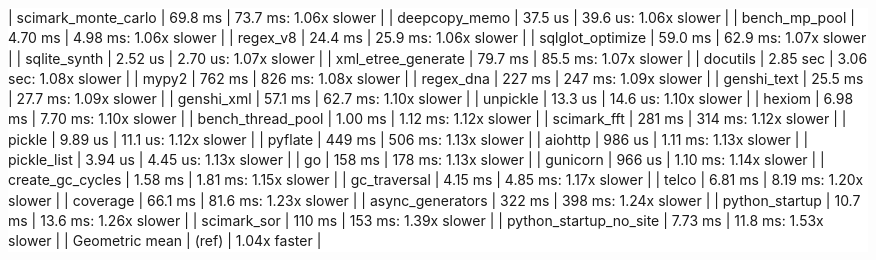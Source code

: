 | scimark_monte_carlo        | 69.8 ms                                                      | 73.7 ms: 1.06x slower                                                 |
| deepcopy_memo              | 37.5 us                                                      | 39.6 us: 1.06x slower                                                 |
| bench_mp_pool              | 4.70 ms                                                      | 4.98 ms: 1.06x slower                                                 |
| regex_v8                   | 24.4 ms                                                      | 25.9 ms: 1.06x slower                                                 |
| sqlglot_optimize           | 59.0 ms                                                      | 62.9 ms: 1.07x slower                                                 |
| sqlite_synth               | 2.52 us                                                      | 2.70 us: 1.07x slower                                                 |
| xml_etree_generate         | 79.7 ms                                                      | 85.5 ms: 1.07x slower                                                 |
| docutils                   | 2.85 sec                                                     | 3.06 sec: 1.08x slower                                                |
| mypy2                      | 762 ms                                                       | 826 ms: 1.08x slower                                                  |
| regex_dna                  | 227 ms                                                       | 247 ms: 1.09x slower                                                  |
| genshi_text                | 25.5 ms                                                      | 27.7 ms: 1.09x slower                                                 |
| genshi_xml                 | 57.1 ms                                                      | 62.7 ms: 1.10x slower                                                 |
| unpickle                   | 13.3 us                                                      | 14.6 us: 1.10x slower                                                 |
| hexiom                     | 6.98 ms                                                      | 7.70 ms: 1.10x slower                                                 |
| bench_thread_pool          | 1.00 ms                                                      | 1.12 ms: 1.12x slower                                                 |
| scimark_fft                | 281 ms                                                       | 314 ms: 1.12x slower                                                  |
| pickle                     | 9.89 us                                                      | 11.1 us: 1.12x slower                                                 |
| pyflate                    | 449 ms                                                       | 506 ms: 1.13x slower                                                  |
| aiohttp                    | 986 us                                                       | 1.11 ms: 1.13x slower                                                 |
| pickle_list                | 3.94 us                                                      | 4.45 us: 1.13x slower                                                 |
| go                         | 158 ms                                                       | 178 ms: 1.13x slower                                                  |
| gunicorn                   | 966 us                                                       | 1.10 ms: 1.14x slower                                                 |
| create_gc_cycles           | 1.58 ms                                                      | 1.81 ms: 1.15x slower                                                 |
| gc_traversal               | 4.15 ms                                                      | 4.85 ms: 1.17x slower                                                 |
| telco                      | 6.81 ms                                                      | 8.19 ms: 1.20x slower                                                 |
| coverage                   | 66.1 ms                                                      | 81.6 ms: 1.23x slower                                                 |
| async_generators           | 322 ms                                                       | 398 ms: 1.24x slower                                                  |
| python_startup             | 10.7 ms                                                      | 13.6 ms: 1.26x slower                                                 |
| scimark_sor                | 110 ms                                                       | 153 ms: 1.39x slower                                                  |
| python_startup_no_site     | 7.73 ms                                                      | 11.8 ms: 1.53x slower                                                 |
| Geometric mean             | (ref)                                                        | 1.04x faster                                                          |
